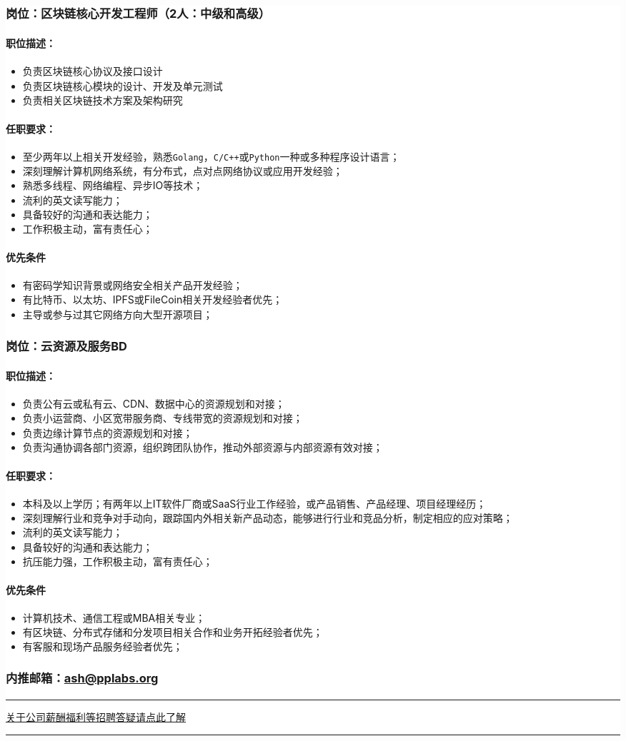 ### 岗位：区块链核心开发工程师（2人：中级和高级）
#### 职位描述：
- 负责区块链核心协议及接口设计
- 负责区块链核心模块的设计、开发及单元测试
- 负责相关区块链技术方案及架构研究
#### 任职要求：
- 至少两年以上相关开发经验，熟悉`Golang`，`C/C++`或`Python`一种或多种程序设计语言；
- 深刻理解计算机网络系统，有分布式，点对点网络协议或应用开发经验；
- 熟悉多线程、网络编程、异步IO等技术；
- 流利的英文读写能力；
- 具备较好的沟通和表达能力；
- 工作积极主动，富有责任心；
#### 优先条件
- 有密码学知识背景或网络安全相关产品开发经验；
- 有比特币、以太坊、IPFS或FileCoin相关开发经验者优先；
- 主导或参与过其它网络方向大型开源项目；

### 岗位：云资源及服务BD
#### 职位描述：
- 负责公有云或私有云、CDN、数据中心的资源规划和对接；
- 负责小运营商、小区宽带服务商、专线带宽的资源规划和对接；
- 负责边缘计算节点的资源规划和对接；
- 负责沟通协调各部门资源，组织跨团队协作，推动外部资源与内部资源有效对接；
#### 任职要求：
- 本科及以上学历；有两年以上IT软件厂商或SaaS行业工作经验，或产品销售、产品经理、项目经理经历；
- 深刻理解行业和竞争对手动向，跟踪国内外相关新产品动态，能够进行行业和竞品分析，制定相应的应对策略；
- 流利的英文读写能力；
- 具备较好的沟通和表达能力；
- 抗压能力强，工作积极主动，富有责任心；
#### 优先条件
- 计算机技术、通信工程或MBA相关专业；
- 有区块链、分布式存储和分发项目相关合作和业务开拓经验者优先；
- 有客服和现场产品服务经验者优先；

### 内推邮箱：ash@pplabs.org
<hr>

[关于公司薪酬福利等招聘答疑请点此了解](http://ashma.info/2019/03/01/Q&A-of-hiring/)

<hr>
